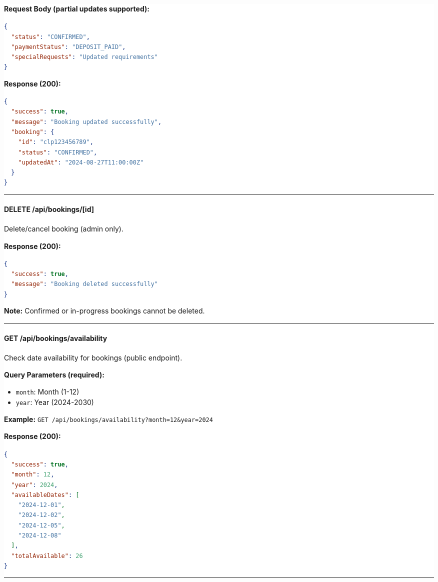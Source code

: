 **Request Body (partial updates supported):**
```json
{
  "status": "CONFIRMED",
  "paymentStatus": "DEPOSIT_PAID",
  "specialRequests": "Updated requirements"
}
```

**Response (200):**
```json
{
  "success": true,
  "message": "Booking updated successfully",
  "booking": {
    "id": "clp123456789",
    "status": "CONFIRMED",
    "updatedAt": "2024-08-27T11:00:00Z"
  }
}
```

---

#### DELETE /api/bookings/[id]
Delete/cancel booking (admin only).

**Response (200):**
```json
{
  "success": true,
  "message": "Booking deleted successfully"
}
```

**Note:** Confirmed or in-progress bookings cannot be deleted.

---

#### GET /api/bookings/availability
Check date availability for bookings (public endpoint).

**Query Parameters (required):**
- `month`: Month (1-12)
- `year`: Year (2024-2030)

**Example:** `GET /api/bookings/availability?month=12&year=2024`

**Response (200):**
```json
{
  "success": true,
  "month": 12,
  "year": 2024,
  "availableDates": [
    "2024-12-01",
    "2024-12-02",
    "2024-12-05",
    "2024-12-08"
  ],
  "totalAvailable": 26
}
```

---
